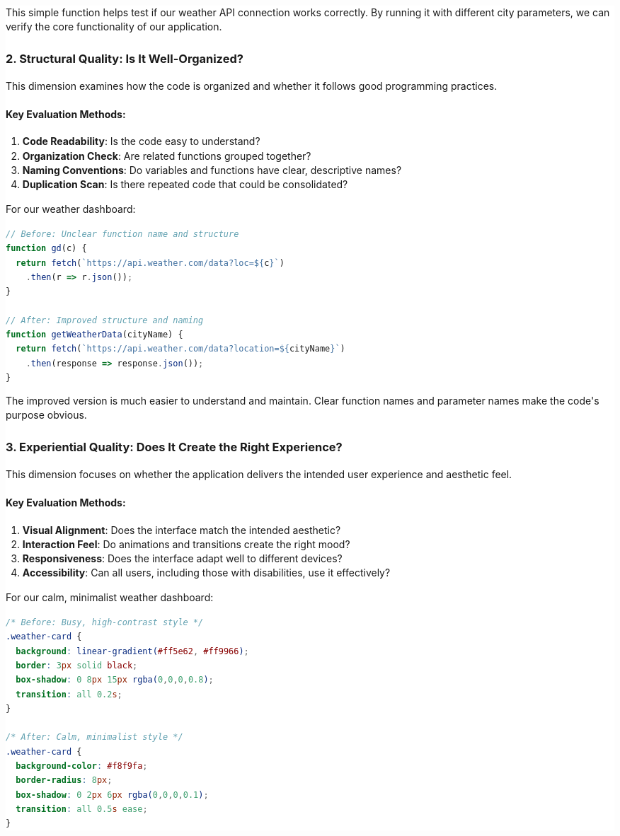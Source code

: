 This simple function helps test if our weather API connection works correctly. By running it with different city parameters, we can verify the core functionality of our application.

### 2. Structural Quality: Is It Well-Organized?

This dimension examines how the code is organized and whether it follows good programming practices.

#### Key Evaluation Methods:

1. **Code Readability**: Is the code easy to understand?
2. **Organization Check**: Are related functions grouped together?
3. **Naming Conventions**: Do variables and functions have clear, descriptive names?
4. **Duplication Scan**: Is there repeated code that could be consolidated?

For our weather dashboard:

```javascript
// Before: Unclear function name and structure
function gd(c) {
  return fetch(`https://api.weather.com/data?loc=${c}`)
    .then(r => r.json());
}

// After: Improved structure and naming
function getWeatherData(cityName) {
  return fetch(`https://api.weather.com/data?location=${cityName}`)
    .then(response => response.json());
}
```

The improved version is much easier to understand and maintain. Clear function names and parameter names make the code's purpose obvious.

### 3. Experiential Quality: Does It Create the Right Experience?

This dimension focuses on whether the application delivers the intended user experience and aesthetic feel.

#### Key Evaluation Methods:

1. **Visual Alignment**: Does the interface match the intended aesthetic?
2. **Interaction Feel**: Do animations and transitions create the right mood?
3. **Responsiveness**: Does the interface adapt well to different devices?
4. **Accessibility**: Can all users, including those with disabilities, use it effectively?

For our calm, minimalist weather dashboard:

```css
/* Before: Busy, high-contrast style */
.weather-card {
  background: linear-gradient(#ff5e62, #ff9966);
  border: 3px solid black;
  box-shadow: 0 8px 15px rgba(0,0,0,0.8);
  transition: all 0.2s;
}

/* After: Calm, minimalist style */
.weather-card {
  background-color: #f8f9fa;
  border-radius: 8px;
  box-shadow: 0 2px 6px rgba(0,0,0,0.1);
  transition: all 0.5s ease;
}
```
